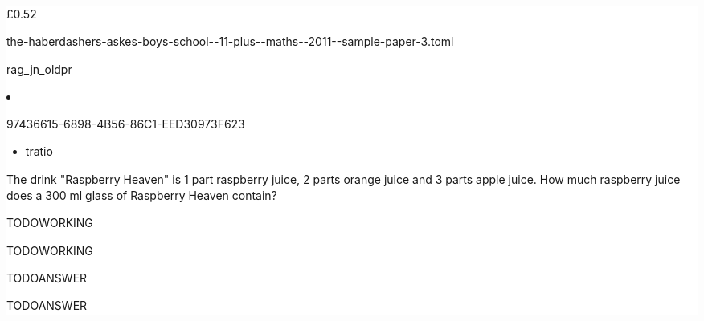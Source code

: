 $\pounds 0.52$

</div>
</div>

<div class='papername'>
<p>the-haberdashers-askes-boys-school--11-plus--maths--2011--sample-paper-3.toml</p>
</div>
<div class='rag'>
<p>rag_jn_oldpr</p>
</div>
</div>
</li>
<li>
<div class='question_envelope rag_up_notstarted question'>
<div class='uuid'>
<p>97436615-6898-4B56-86C1-EED30973F623</p>
</div>
<div class='topics'>
<ul>
<li>
tratio
</li>
</ul>
</div>
<div class='question question'>

The drink "Raspberry Heaven" is $1$ part raspberry juice, $2$ parts orange juice and $3$ parts apple juice. 
How much raspberry juice does a $300 \ \text{ml}$ glass of Raspberry Heaven contain?

</div>
<div class='workings'>
<div class='working'>

TODOWORKING

</div>
<div class='working'>

TODOWORKING

</div>
</div>
<div class='answers'>
<div class='answer'>

TODOANSWER

</div>
<div class='answer'>

TODOANSWER

</div>
</div>
